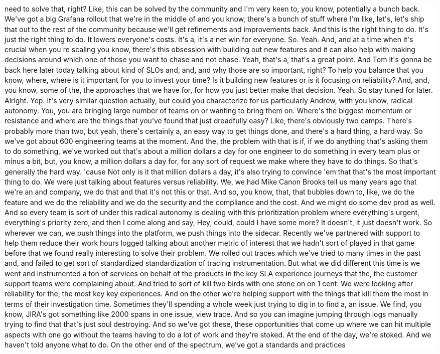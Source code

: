 need to solve that, right? Like, this can be solved by the community
and I'm very keen to, you know, potentially a bunch back. We've got a big Grafana rollout that
we're in the middle of and you know, there's a bunch of stuff
where I'm like, let's, let's ship that out to the rest of the
community because we'll get refinements and improvements back. And
this is the right thing to do. It's just the right thing to do.
It lowers everyone's costs. It's a, it's a net win for everyone. So. Yeah. And, and at a time when it's crucial
when you're scaling you know, there's this obsession with building out
new features and it can also help with making decisions around which one of
those you want to chase and not chase. Yeah, that's a, that's a great point. And Tom it's gonna be back here later
today talking about kind of SLOs and, and, and why those are so important, right?
To help you balance that you know, where, where is it important for
you to invest your time? Is it building new features or is it
focusing on reliability? And, and, you know, some of the, the
approaches that we have for, for how you just better make that
decision. Yeah. So stay tuned for later. Alright. Yep. It's very
similar question actually, but could you characterize
for us particularly Andrew, with you know, radical autonomy. You, you are bringing large number of
teams on or wanting to bring them on. Where's the biggest momentum or resistance
and where are the things that you've found that just dreadfully easy?
Like, there's obviously two camps. There's probably more than two,
but yeah, there's certainly a, an easy way to get things done, and
there's a hard thing, a hard way. So we've got about 600
engineering teams at the moment. And the, the problem with that is if, if we do anything that's
asking them to do something, we've worked out that's about a
million dollars a day for one engineer to do something in every team
plus or minus a bit, but, you know, a million dollars a day for, for any sort of request we make
where they have to do things. So that's generally the hard way. 'cause Not only is it that
million dollars a day, it's also trying to convince 'em that
that's the most important thing to do. We were just talking about
features versus reliability. We, we had Mike Canon Brooks tell us many
years ago that we're an and company, we do that and that it's not this
or that. And so, you know, that, that bubbles down to, like, we do the feature and we do the
reliability and we do the security and the compliance and the cost. And we
might do some dev prod as well. And so every team is sort
of under this radical autonomy is dealing with
this prioritization problem
where everything's urgent, everything's priority zero, and then
I come along and say, Hey, could, could I have some more? It doesn't, it
just doesn't work. So wherever we can, we push things into the platform,
we push things into the sidecar. Recently we've partnered with support
to help them reduce their work hours logged talking about another metric of
interest that we hadn't sort of played in that game before that we found really
interesting to solve their problem. We rolled out traces which we've
tried to many times in the past and, and failed to get sort of standardized standardization of
tracing instrumentation. But what we did different this time
is we went and instrumented a ton of services on behalf of the
products in the key SLA experience journeys that the, the customer
support teams were complaining about. And tried to sort of kill two
birds with one stone on on 1 cent. We were looking after
reliability for the, the most key key experiences. And on the other we're helping support
with the things that kill them the most in terms of their investigation time. Sometimes they'll spending a whole
week just trying to dig in to find a, an issue. We find, you know, JIRA's got something like 2000
spans in one issue, view trace. And so you can imagine jumping through
logs manually trying to find that that's just soul destroying.
And so we've got these, these opportunities that come up where
we can hit multiple aspects with one go without the teams having to do a
lot of work and they're stoked. At the end of the day, we're stoked. And we haven't told anyone what to
do. On the other end of the spectrum, we've got a standards and practices